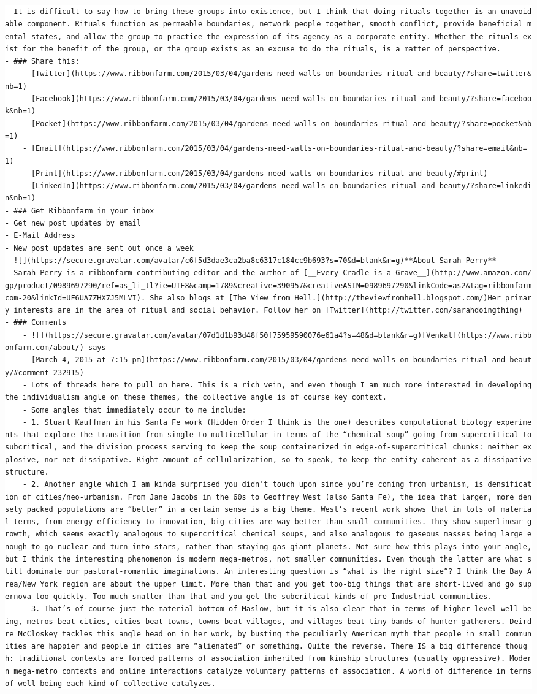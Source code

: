     - It is difficult to say how to bring these groups into existence, but I think that doing rituals together is an unavoidable component. Rituals function as permeable boundaries, network people together, smooth conflict, provide beneficial mental states, and allow the group to practice the expression of its agency as a corporate entity. Whether the rituals exist for the benefit of the group, or the group exists as an excuse to do the rituals, is a matter of perspective.
    - ### Share this:
        - [Twitter](https://www.ribbonfarm.com/2015/03/04/gardens-need-walls-on-boundaries-ritual-and-beauty/?share=twitter&nb=1)
        - [Facebook](https://www.ribbonfarm.com/2015/03/04/gardens-need-walls-on-boundaries-ritual-and-beauty/?share=facebook&nb=1)
        - [Pocket](https://www.ribbonfarm.com/2015/03/04/gardens-need-walls-on-boundaries-ritual-and-beauty/?share=pocket&nb=1)
        - [Email](https://www.ribbonfarm.com/2015/03/04/gardens-need-walls-on-boundaries-ritual-and-beauty/?share=email&nb=1)
        - [Print](https://www.ribbonfarm.com/2015/03/04/gardens-need-walls-on-boundaries-ritual-and-beauty/#print)
        - [LinkedIn](https://www.ribbonfarm.com/2015/03/04/gardens-need-walls-on-boundaries-ritual-and-beauty/?share=linkedin&nb=1)
    - ### Get Ribbonfarm in your inbox
    - Get new post updates by email
    - E-Mail Address
    - New post updates are sent out once a week
    - ![](https://secure.gravatar.com/avatar/c6f5d3dae3ca2ba8c6317c184cc9b693?s=70&d=blank&r=g)**About Sarah Perry**
    - Sarah Perry is a ribbonfarm contributing editor and the author of [__Every Cradle is a Grave__](http://www.amazon.com/gp/product/0989697290/ref=as_li_tl?ie=UTF8&camp=1789&creative=390957&creativeASIN=0989697290&linkCode=as2&tag=ribbonfarmcom-20&linkId=UF6UA7ZHX7J5MLVI). She also blogs at [The View from Hell.](http://theviewfromhell.blogspot.com/)Her primary interests are in the area of ritual and social behavior. Follow her on [Twitter](http://twitter.com/sarahdoingthing)
    - ### Comments
        - ![](https://secure.gravatar.com/avatar/07d1d1b93d48f50f75959590076e61a4?s=48&d=blank&r=g)[Venkat](https://www.ribbonfarm.com/about/) says
        - [March 4, 2015 at 7:15 pm](https://www.ribbonfarm.com/2015/03/04/gardens-need-walls-on-boundaries-ritual-and-beauty/#comment-232915)
        - Lots of threads here to pull on here. This is a rich vein, and even though I am much more interested in developing the individualism angle on these themes, the collective angle is of course key context.
        - Some angles that immediately occur to me include:
        - 1. Stuart Kauffman in his Santa Fe work (Hidden Order I think is the one) describes computational biology experiments that explore the transition from single-to-multicellular in terms of the “chemical soup” going from supercritical to subcritical, and the division process serving to keep the soup containerized in edge-of-supercritical chunks: neither explosive, nor net dissipative. Right amount of cellularization, so to speak, to keep the entity coherent as a dissipative structure.
        - 2. Another angle which I am kinda surprised you didn’t touch upon since you’re coming from urbanism, is densification of cities/neo-urbanism. From Jane Jacobs in the 60s to Geoffrey West (also Santa Fe), the idea that larger, more densely packed populations are “better” in a certain sense is a big theme. West’s recent work shows that in lots of material terms, from energy efficiency to innovation, big cities are way better than small communities. They show superlinear growth, which seems exactly analogous to supercritical chemical soups, and also analogous to gaseous masses being large enough to go nuclear and turn into stars, rather than staying gas giant planets. Not sure how this plays into your angle, but I think the interesting phenomenon is modern mega-metros, not smaller communities. Even though the latter are what still dominate our pastoral-romantic imaginations. An interesting question is “what is the right size”? I think the Bay Area/New York region are about the upper limit. More than that and you get too-big things that are short-lived and go supernova too quickly. Too much smaller than that and you get the subcritical kinds of pre-Industrial communities.
        - 3. That’s of course just the material bottom of Maslow, but it is also clear that in terms of higher-level well-being, metros beat cities, cities beat towns, towns beat villages, and villages beat tiny bands of hunter-gatherers. Deirdre McCloskey tackles this angle head on in her work, by busting the peculiarly American myth that people in small communities are happier and people in cities are “alienated” or something. Quite the reverse. There IS a big difference though: traditional contexts are forced patterns of association inherited from kinship structures (usually oppressive). Modern mega-metro contexts and online interactions catalyze voluntary patterns of association. A world of difference in terms of well-being each kind of collective catalyzes.